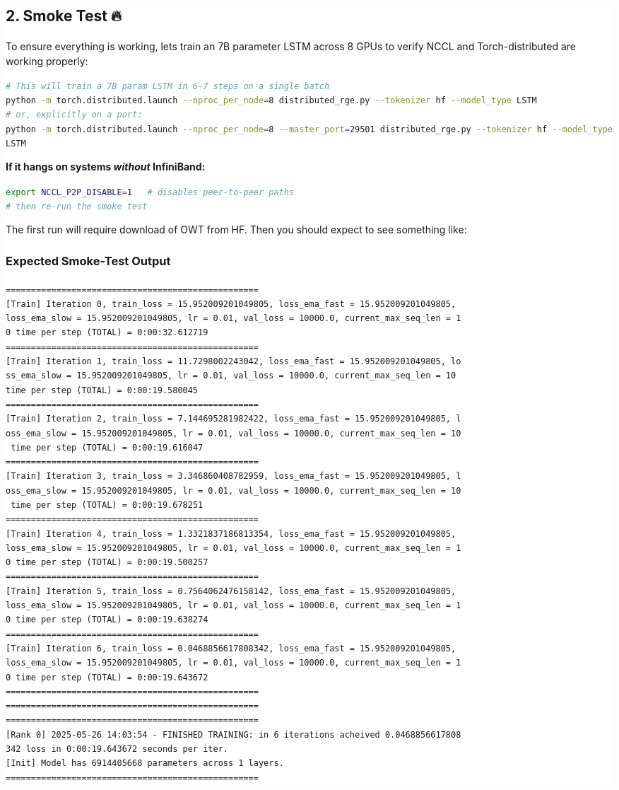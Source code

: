
## 2. Smoke Test 🔥

To ensure everything is working, lets train an 7B parameter LSTM across 8 GPUs to verify NCCL and Torch-distributed are working properly:

```bash
# This will train a 7B param LSTM in 6-7 steps on a single batch
python -m torch.distributed.launch --nproc_per_node=8 distributed_rge.py --tokenizer hf --model_type LSTM
# or, explicitly on a port:
python -m torch.distributed.launch --nproc_per_node=8 --master_port=29501 distributed_rge.py --tokenizer hf --model_type LSTM
```

**If it hangs on systems *without* InfiniBand:**
```bash
export NCCL_P2P_DISABLE=1   # disables peer-to-peer paths
# then re-run the smoke test
```


The first run will require download of OWT from HF. Then you should expect to see something like:
### Expected Smoke-Test Output
```text
==================================================
[Train] Iteration 0, train_loss = 15.952009201049805, loss_ema_fast = 15.952009201049805, 
loss_ema_slow = 15.952009201049805, lr = 0.01, val_loss = 10000.0, current_max_seq_len = 1
0 time per step (TOTAL) = 0:00:32.612719
==================================================
[Train] Iteration 1, train_loss = 11.7298002243042, loss_ema_fast = 15.952009201049805, lo
ss_ema_slow = 15.952009201049805, lr = 0.01, val_loss = 10000.0, current_max_seq_len = 10 
time per step (TOTAL) = 0:00:19.580045
==================================================
[Train] Iteration 2, train_loss = 7.144695281982422, loss_ema_fast = 15.952009201049805, l
oss_ema_slow = 15.952009201049805, lr = 0.01, val_loss = 10000.0, current_max_seq_len = 10
 time per step (TOTAL) = 0:00:19.616047
==================================================
[Train] Iteration 3, train_loss = 3.346860408782959, loss_ema_fast = 15.952009201049805, l
oss_ema_slow = 15.952009201049805, lr = 0.01, val_loss = 10000.0, current_max_seq_len = 10
 time per step (TOTAL) = 0:00:19.678251
==================================================
[Train] Iteration 4, train_loss = 1.3321837186813354, loss_ema_fast = 15.952009201049805, 
loss_ema_slow = 15.952009201049805, lr = 0.01, val_loss = 10000.0, current_max_seq_len = 1
0 time per step (TOTAL) = 0:00:19.500257
==================================================
[Train] Iteration 5, train_loss = 0.7564062476158142, loss_ema_fast = 15.952009201049805, 
loss_ema_slow = 15.952009201049805, lr = 0.01, val_loss = 10000.0, current_max_seq_len = 1
0 time per step (TOTAL) = 0:00:19.638274
==================================================
[Train] Iteration 6, train_loss = 0.0468856617808342, loss_ema_fast = 15.952009201049805, 
loss_ema_slow = 15.952009201049805, lr = 0.01, val_loss = 10000.0, current_max_seq_len = 1
0 time per step (TOTAL) = 0:00:19.643672
==================================================
==================================================
==================================================
[Rank 0] 2025-05-26 14:03:54 - FINISHED TRAINING: in 6 iterations acheived 0.0468856617808
342 loss in 0:00:19.643672 seconds per iter.
[Init] Model has 6914405668 parameters across 1 layers.
==================================================
```
